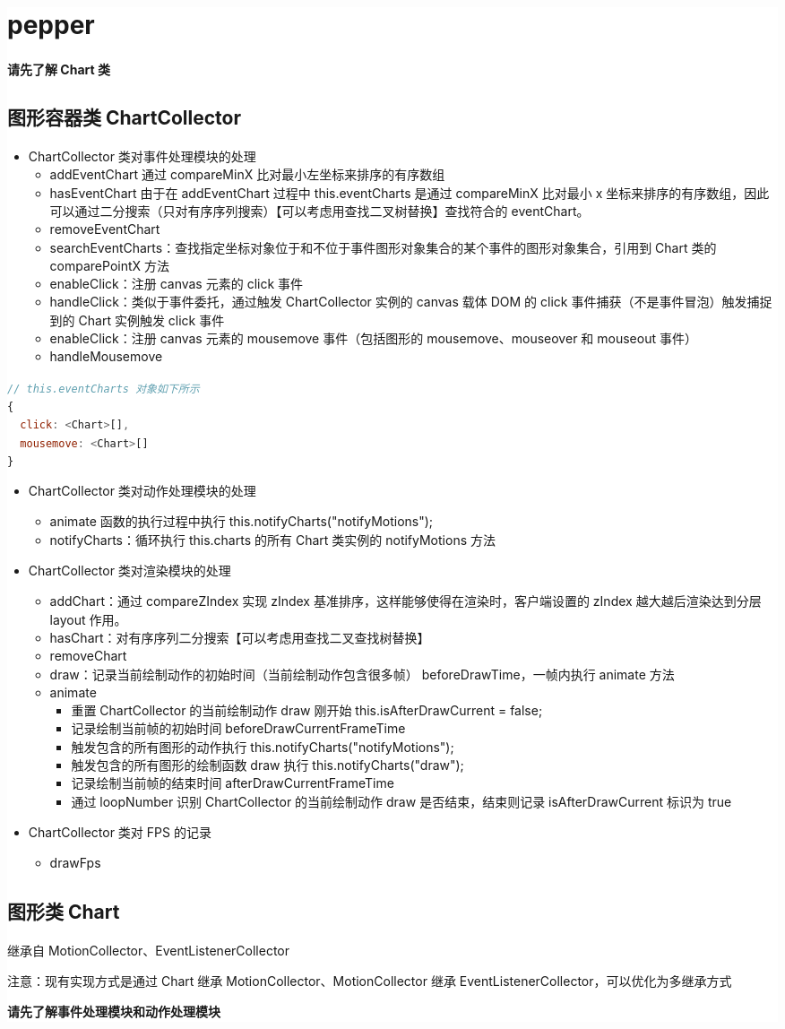 # pepper

__请先了解 Chart 类__

## 图形容器类 ChartCollector

- ChartCollector 类对事件处理模块的处理
  - addEventChart 通过 compareMinX 比对最小左坐标来排序的有序数组
  - hasEventChart 由于在 addEventChart 过程中 this.eventCharts 是通过 compareMinX 比对最小 x 坐标来排序的有序数组，因此可以通过二分搜索（只对有序序列搜索）【可以考虑用查找二叉树替换】查找符合的 eventChart。
  - removeEventChart
  - searchEventCharts：查找指定坐标对象位于和不位于事件图形对象集合的某个事件的图形对象集合，引用到 Chart 类的 comparePointX 方法
  - enableClick：注册 canvas 元素的 click 事件
  - handleClick：类似于事件委托，通过触发 ChartCollector 实例的 canvas 载体 DOM 的 click 事件捕获（不是事件冒泡）触发捕捉到的 Chart 实例触发 click 事件
  - enableClick：注册 canvas 元素的 mousemove 事件（包括图形的 mousemove、mouseover 和 mouseout 事件）
  - handleMousemove
```js
// this.eventCharts 对象如下所示
{
  click: <Chart>[],
  mousemove: <Chart>[]
}
```

- ChartCollector 类对动作处理模块的处理
  - animate 函数的执行过程中执行 this.notifyCharts("notifyMotions");
  - notifyCharts：循环执行 this.charts 的所有 Chart 类实例的 notifyMotions 方法

- ChartCollector 类对渲染模块的处理
  - addChart：通过 compareZIndex 实现 zIndex 基准排序，这样能够使得在渲染时，客户端设置的 zIndex 越大越后渲染达到分层 layout 作用。
  - hasChart：对有序序列二分搜索【可以考虑用查找二叉查找树替换】
  - removeChart
  - draw：记录当前绘制动作的初始时间（当前绘制动作包含很多帧） beforeDrawTime，一帧内执行 animate 方法
  - animate
    - 重置 ChartCollector 的当前绘制动作 draw 刚开始 this.isAfterDrawCurrent = false;
    - 记录绘制当前帧的初始时间 beforeDrawCurrentFrameTime
    - 触发包含的所有图形的动作执行 this.notifyCharts("notifyMotions");
    - 触发包含的所有图形的绘制函数 draw 执行 this.notifyCharts("draw");
    - 记录绘制当前帧的结束时间 afterDrawCurrentFrameTime
    - 通过 loopNumber 识别 ChartCollector 的当前绘制动作 draw 是否结束，结束则记录 isAfterDrawCurrent 标识为 true

- ChartCollector 类对 FPS 的记录
  - drawFps


## 图形类 Chart

继承自 MotionCollector、EventListenerCollector

注意：现有实现方式是通过 Chart 继承 MotionCollector、MotionCollector 继承 EventListenerCollector，可以优化为多继承方式

__请先了解事件处理模块和动作处理模块__
